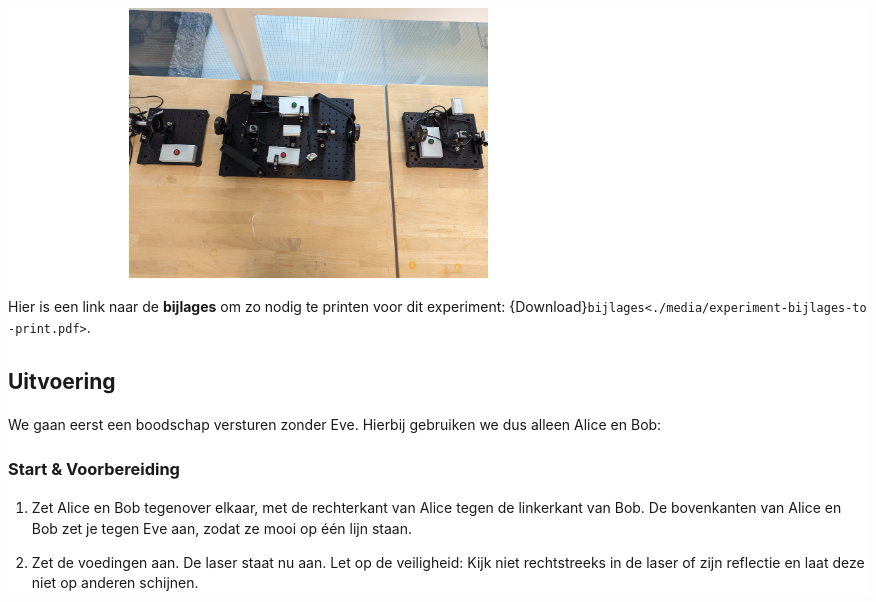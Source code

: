 <img src="./media/abeimage1.jpg"
style="width:6.26042in;height:2.81257in" />

Hier is een link naar de **bijlages** om zo nodig te printen voor dit experiment: {Download}`bijlages<./media/experiment-bijlages-to-print.pdf>`.

## Uitvoering

We gaan eerst een boodschap versturen zonder Eve. Hierbij gebruiken we
dus alleen Alice en Bob:

### Start & Voorbereiding

1.  Zet Alice en Bob tegenover elkaar, met de rechterkant van Alice
    tegen de linkerkant van Bob. De bovenkanten van Alice en Bob zet je
    tegen Eve aan, zodat ze mooi op één lijn staan.

2.  Zet de voedingen aan. De laser staat nu aan. Let op de veiligheid:
    Kijk niet rechtstreeks in de laser of zijn reflectie en laat deze
    niet op anderen schijnen.
